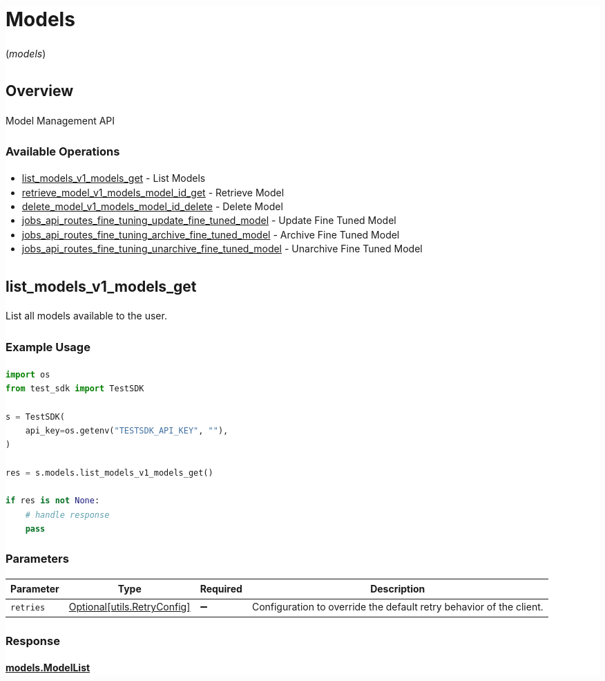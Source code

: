 # Models
(*models*)

## Overview

Model Management API

### Available Operations

* [list_models_v1_models_get](#list_models_v1_models_get) - List Models
* [retrieve_model_v1_models_model_id_get](#retrieve_model_v1_models_model_id_get) - Retrieve Model
* [delete_model_v1_models_model_id_delete](#delete_model_v1_models_model_id_delete) - Delete Model
* [jobs_api_routes_fine_tuning_update_fine_tuned_model](#jobs_api_routes_fine_tuning_update_fine_tuned_model) - Update Fine Tuned Model
* [jobs_api_routes_fine_tuning_archive_fine_tuned_model](#jobs_api_routes_fine_tuning_archive_fine_tuned_model) - Archive Fine Tuned Model
* [jobs_api_routes_fine_tuning_unarchive_fine_tuned_model](#jobs_api_routes_fine_tuning_unarchive_fine_tuned_model) - Unarchive Fine Tuned Model

## list_models_v1_models_get

List all models available to the user.

### Example Usage

```python
import os
from test_sdk import TestSDK

s = TestSDK(
    api_key=os.getenv("TESTSDK_API_KEY", ""),
)

res = s.models.list_models_v1_models_get()

if res is not None:
    # handle response
    pass

```

### Parameters

| Parameter                                                           | Type                                                                | Required                                                            | Description                                                         |
| ------------------------------------------------------------------- | ------------------------------------------------------------------- | ------------------------------------------------------------------- | ------------------------------------------------------------------- |
| `retries`                                                           | [Optional[utils.RetryConfig]](../../models/utils/retryconfig.md)    | :heavy_minus_sign:                                                  | Configuration to override the default retry behavior of the client. |

### Response

**[models.ModelList](../../models/modellist.md)**
